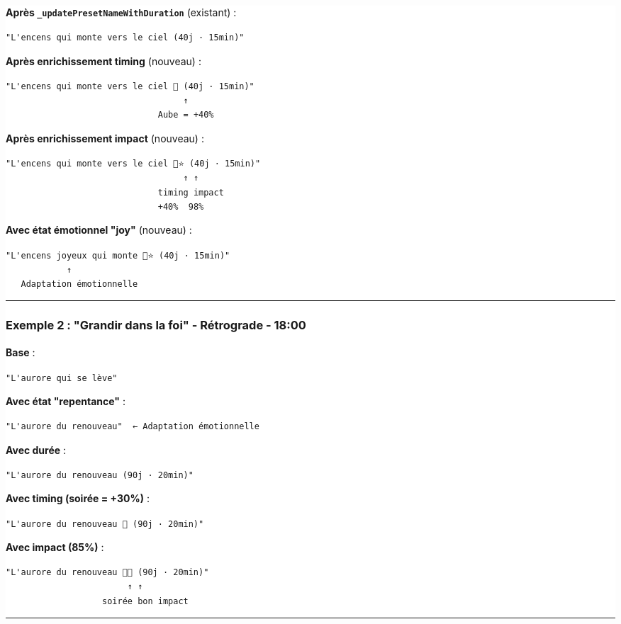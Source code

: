 **Après `_updatePresetNameWithDuration`** (existant) :
```
"L'encens qui monte vers le ciel (40j · 15min)"
```

**Après enrichissement timing** (nouveau) :
```
"L'encens qui monte vers le ciel 🌅 (40j · 15min)"
                                   ↑
                              Aube = +40%
```

**Après enrichissement impact** (nouveau) :
```
"L'encens qui monte vers le ciel 🌅⭐ (40j · 15min)"
                                   ↑ ↑
                              timing impact
                              +40%  98%
```

**Avec état émotionnel "joy"** (nouveau) :
```
"L'encens joyeux qui monte 🌅⭐ (40j · 15min)"
            ↑
   Adaptation émotionnelle
```

---

### Exemple 2 : "Grandir dans la foi" - Rétrograde - 18:00

**Base** :
```
"L'aurore qui se lève"
```

**Avec état "repentance"** :
```
"L'aurore du renouveau"  ← Adaptation émotionnelle
```

**Avec durée** :
```
"L'aurore du renouveau (90j · 20min)"
```

**Avec timing (soirée = +30%)** :
```
"L'aurore du renouveau 🌆 (90j · 20min)"
```

**Avec impact (85%)** :
```
"L'aurore du renouveau 🌆✨ (90j · 20min)"
                        ↑ ↑
                   soirée bon impact
```

---
